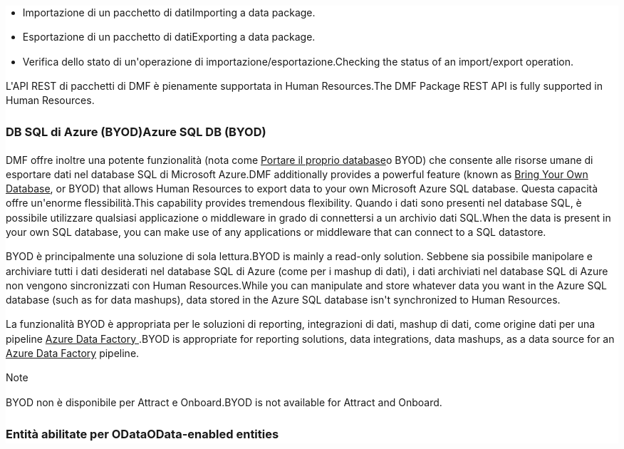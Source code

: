 - <span data-ttu-id="57cf1-158">Importazione di un pacchetto di dati</span><span class="sxs-lookup"><span data-stu-id="57cf1-158">Importing a data package.</span></span>

- <span data-ttu-id="57cf1-159">Esportazione di un pacchetto di dati</span><span class="sxs-lookup"><span data-stu-id="57cf1-159">Exporting a data package.</span></span>

- <span data-ttu-id="57cf1-160">Verifica dello stato di un'operazione di importazione/esportazione.</span><span class="sxs-lookup"><span data-stu-id="57cf1-160">Checking the status of an import/export operation.</span></span>

<span data-ttu-id="57cf1-161">L'API REST di pacchetti di DMF è pienamente supportata in Human Resources.</span><span class="sxs-lookup"><span data-stu-id="57cf1-161">The DMF Package REST API is fully supported in Human Resources.</span></span>

### <a name="azure-sql-db-byod"></a><span data-ttu-id="57cf1-162">DB SQL di Azure (BYOD)</span><span class="sxs-lookup"><span data-stu-id="57cf1-162">Azure SQL DB (BYOD)</span></span>

<span data-ttu-id="57cf1-163">DMF offre inoltre una potente funzionalità (nota come [Portare il proprio database](/dynamics365/unified-operations/dev-itpro/analytics/export-entities-to-your-own-database)o BYOD) che consente alle risorse umane di esportare dati nel database SQL di Microsoft Azure.</span><span class="sxs-lookup"><span data-stu-id="57cf1-163">DMF additionally provides a powerful feature (known as [Bring Your Own Database](/dynamics365/unified-operations/dev-itpro/analytics/export-entities-to-your-own-database), or BYOD) that allows Human Resources to export data to your own Microsoft Azure SQL database.</span></span> <span data-ttu-id="57cf1-164">Questa capacità offre un'enorme flessibilità.</span><span class="sxs-lookup"><span data-stu-id="57cf1-164">This capability provides tremendous flexibility.</span></span> <span data-ttu-id="57cf1-165">Quando i dati sono presenti nel database SQL, è possibile utilizzare qualsiasi applicazione o middleware in grado di connettersi a un archivio dati SQL.</span><span class="sxs-lookup"><span data-stu-id="57cf1-165">When the data is present in your own SQL database, you can make use of any applications or middleware that can connect to a SQL datastore.</span></span>

<span data-ttu-id="57cf1-166">BYOD è principalmente una soluzione di sola lettura.</span><span class="sxs-lookup"><span data-stu-id="57cf1-166">BYOD is mainly a read-only solution.</span></span> <span data-ttu-id="57cf1-167">Sebbene sia possibile manipolare e archiviare tutti i dati desiderati nel database SQL di Azure (come per i mashup di dati), i dati archiviati nel database SQL di Azure non vengono sincronizzati con Human Resources.</span><span class="sxs-lookup"><span data-stu-id="57cf1-167">While you can manipulate and store whatever data you want in the Azure SQL database (such as for data mashups), data stored in the Azure SQL database isn't synchronized to Human Resources.</span></span>

<span data-ttu-id="57cf1-168">La funzionalità BYOD è appropriata per le soluzioni di reporting, integrazioni di dati, mashup di dati, come origine dati per una pipeline [Azure Data Factory ](/azure/data-factory/).</span><span class="sxs-lookup"><span data-stu-id="57cf1-168">BYOD is appropriate for reporting solutions, data integrations, data mashups, as a data source for an [Azure Data Factory](/azure/data-factory/) pipeline.</span></span>

> [!NOTE]
> <span data-ttu-id="57cf1-169">BYOD non è disponibile per Attract e Onboard.</span><span class="sxs-lookup"><span data-stu-id="57cf1-169">BYOD is not available for Attract and Onboard.</span></span>

### <a name="odata-enabled-entities"></a><span data-ttu-id="57cf1-170">Entità abilitate per OData</span><span class="sxs-lookup"><span data-stu-id="57cf1-170">OData-enabled entities</span></span>
